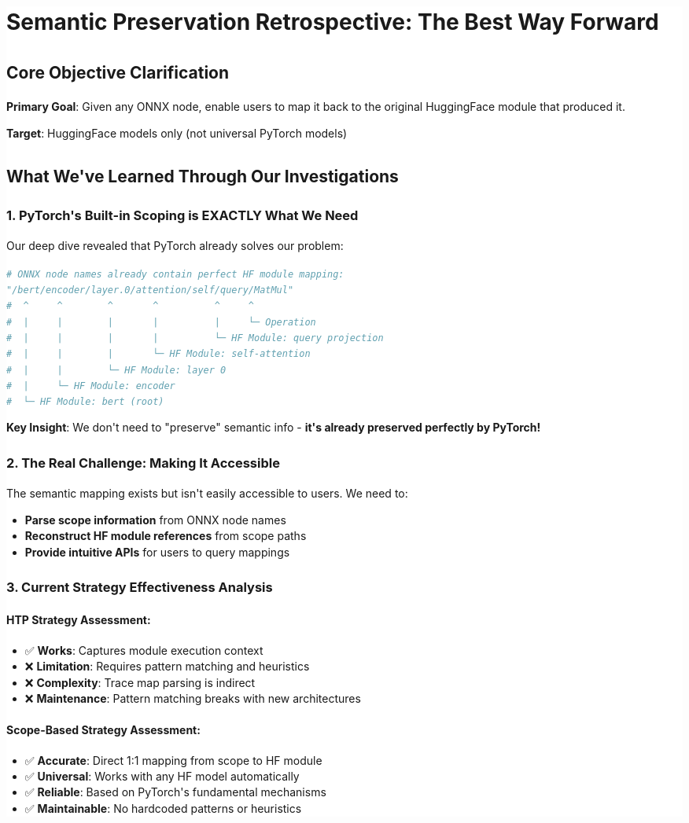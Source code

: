 # Semantic Preservation Retrospective: The Best Way Forward

## Core Objective Clarification

**Primary Goal**: Given any ONNX node, enable users to map it back to the original HuggingFace module that produced it.

**Target**: HuggingFace models only (not universal PyTorch models)

## What We've Learned Through Our Investigations

### 1. **PyTorch's Built-in Scoping is EXACTLY What We Need**

Our deep dive revealed that PyTorch already solves our problem:

```python
# ONNX node names already contain perfect HF module mapping:
"/bert/encoder/layer.0/attention/self/query/MatMul" 
#  ^     ^        ^       ^          ^     ^
#  |     |        |       |          |     └─ Operation
#  |     |        |       |          └─ HF Module: query projection
#  |     |        |       └─ HF Module: self-attention  
#  |     |        └─ HF Module: layer 0
#  |     └─ HF Module: encoder
#  └─ HF Module: bert (root)
```

**Key Insight**: We don't need to "preserve" semantic info - **it's already preserved perfectly by PyTorch!**

### 2. **The Real Challenge: Making It Accessible**

The semantic mapping exists but isn't easily accessible to users. We need to:
- **Parse scope information** from ONNX node names
- **Reconstruct HF module references** from scope paths
- **Provide intuitive APIs** for users to query mappings

### 3. **Current Strategy Effectiveness Analysis**

#### **HTP Strategy Assessment**:
- ✅ **Works**: Captures module execution context
- ❌ **Limitation**: Requires pattern matching and heuristics
- ❌ **Complexity**: Trace map parsing is indirect
- ❌ **Maintenance**: Pattern matching breaks with new architectures

#### **Scope-Based Strategy Assessment**:
- ✅ **Accurate**: Direct 1:1 mapping from scope to HF module
- ✅ **Universal**: Works with any HF model automatically
- ✅ **Reliable**: Based on PyTorch's fundamental mechanisms
- ✅ **Maintainable**: No hardcoded patterns or heuristics
